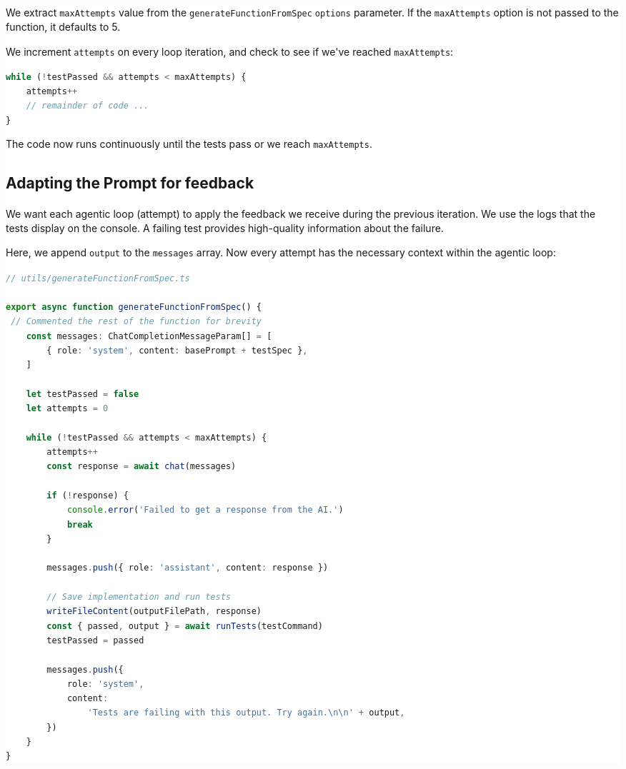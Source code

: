 We extract `maxAttempts` value from the `generateFunctionFromSpec` `options` parameter. If the `maxAttempts` option is not passed to the function, it defaults to 5.

We increment `attempts` on every loop iteration, and check to see if we've reached `maxAttempts`:

```ts
while (!testPassed && attempts < maxAttempts) {
    attempts++
    // remainder of code ...
}
```

The code now runs continuously until the tests pass or we reach `maxAttempts`.

## Adapting the Prompt for feedback

We want each agentic loop (attempt) to apply the feedback we receive during the previous iteration.
We use the logs that the tests display on the console.
A failing test provides high-quality information about the failure.

Here, we append `output` to the `messages` array.
Now every attempt has the necessary context within the agentic loop:

```ts
// utils/generateFunctionFromSpec.ts

export async function generateFunctionFromSpec() {
 // Commented the rest of the function for brevity
    const messages: ChatCompletionMessageParam[] = [
        { role: 'system', content: basePrompt + testSpec },
    ]

    let testPassed = false
    let attempts = 0

    while (!testPassed && attempts < maxAttempts) {
        attempts++
        const response = await chat(messages)

        if (!response) {
            console.error('Failed to get a response from the AI.')
            break
        }

        messages.push({ role: 'assistant', content: response })

        // Save implementation and run tests
        writeFileContent(outputFilePath, response)
        const { passed, output } = await runTests(testCommand)
        testPassed = passed

        messages.push({
            role: 'system',
            content:
                'Tests are failing with this output. Try again.\n\n' + output,
        })
    }
}
```
